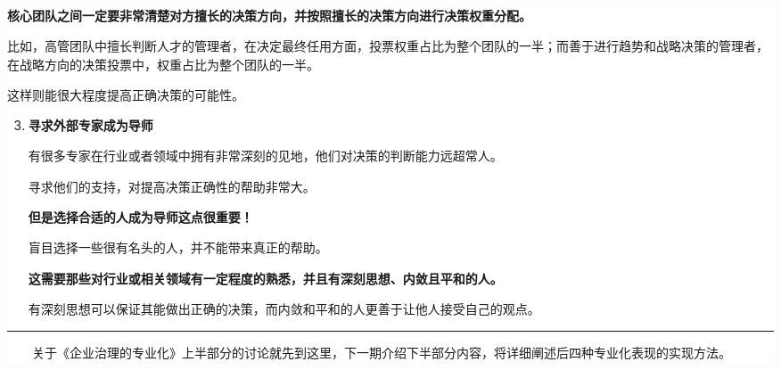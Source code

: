    **核心团队之间一定要非常清楚对方擅长的决策方向，并按照擅长的决策方向进行决策权重分配。**

   比如，高管团队中擅长判断人才的管理者，在决定最终任用方面，投票权重占比为整个团队的一半；而善于进行趋势和战略决策的管理者，在战略方向的决策投票中，权重占比为整个团队的一半。

   这样则能很大程度提高正确决策的可能性。

3. **寻求外部专家成为导师**

   有很多专家在行业或者领域中拥有非常深刻的见地，他们对决策的判断能力远超常人。

   寻求他们的支持，对提高决策正确性的帮助非常大。

   **但是选择合适的人成为导师这点很重要！**

   盲目选择一些很有名头的人，并不能带来真正的帮助。

   **这需要那些对行业或相关领域有一定程度的熟悉，并且有深刻思想、内敛且平和的人。**

   有深刻思想可以保证其能做出正确的决策，而内敛和平和的人更善于让他人接受自己的观点。

---

&emsp;&emsp;关于《企业治理的专业化》上半部分的讨论就先到这里，下一期介绍下半部分内容，将详细阐述后四种专业化表现的实现方法。
